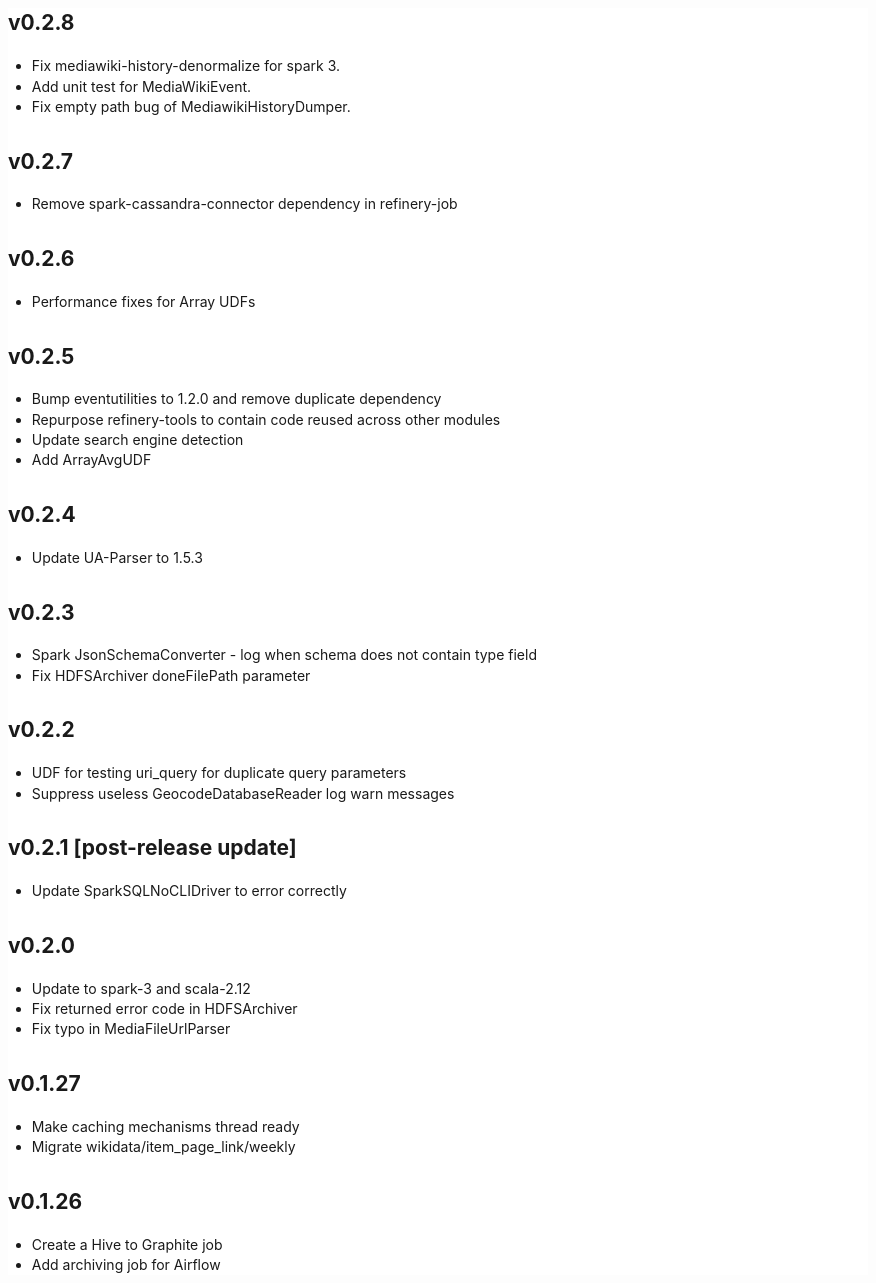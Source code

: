 ## v0.2.8
* Fix mediawiki-history-denormalize for spark 3.
* Add unit test for MediaWikiEvent.
* Fix empty path bug of MediawikiHistoryDumper.

## v0.2.7
* Remove spark-cassandra-connector dependency in refinery-job

## v0.2.6
* Performance fixes for Array UDFs

## v0.2.5
* Bump eventutilities to 1.2.0 and remove duplicate dependency
* Repurpose refinery-tools to contain code reused across other modules
* Update search engine detection
* Add ArrayAvgUDF

## v0.2.4
* Update UA-Parser to 1.5.3

## v0.2.3
* Spark JsonSchemaConverter - log when schema does not contain type field
* Fix HDFSArchiver doneFilePath parameter

## v0.2.2
* UDF for testing uri_query for duplicate query parameters
* Suppress useless GeocodeDatabaseReader log warn messages

## v0.2.1 [post-release update]
* Update SparkSQLNoCLIDriver to error correctly

## v0.2.0
* Update to spark-3 and scala-2.12
* Fix returned error code in HDFSArchiver
* Fix typo in MediaFileUrlParser

## v0.1.27
* Make caching mechanisms thread ready
* Migrate wikidata/item_page_link/weekly

## v0.1.26
* Create a Hive to Graphite job
* Add archiving job for Airflow
